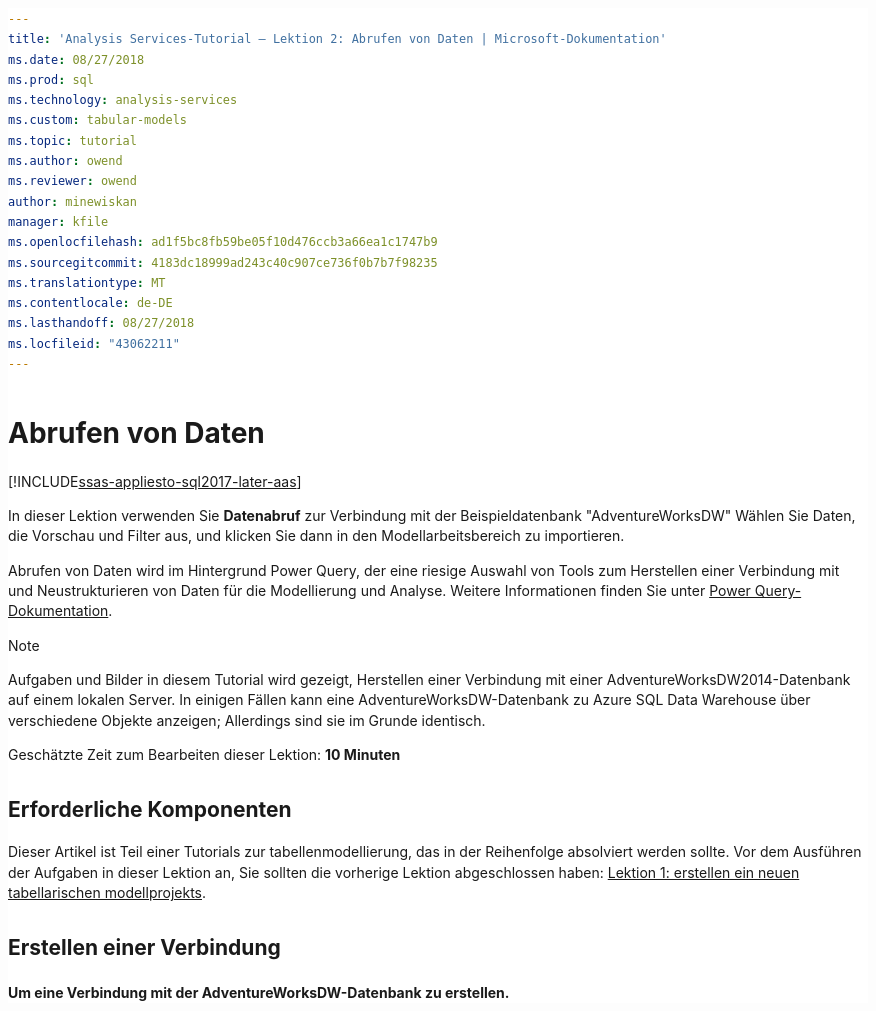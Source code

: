 ```yaml
---
title: 'Analysis Services-Tutorial – Lektion 2: Abrufen von Daten | Microsoft-Dokumentation'
ms.date: 08/27/2018
ms.prod: sql
ms.technology: analysis-services
ms.custom: tabular-models
ms.topic: tutorial
ms.author: owend
ms.reviewer: owend
author: minewiskan
manager: kfile
ms.openlocfilehash: ad1f5bc8fb59be05f10d476ccb3a66ea1c1747b9
ms.sourcegitcommit: 4183dc18999ad243c40c907ce736f0b7b7f98235
ms.translationtype: MT
ms.contentlocale: de-DE
ms.lasthandoff: 08/27/2018
ms.locfileid: "43062211"
---
```

# <a name="get-data"></a>Abrufen von Daten

[!INCLUDE[ssas-appliesto-sql2017-later-aas](../../includes/ssas-appliesto-sql2017-later-aas.md)]

In dieser Lektion verwenden Sie **Datenabruf** zur Verbindung mit der Beispieldatenbank "AdventureWorksDW" Wählen Sie Daten, die Vorschau und Filter aus, und klicken Sie dann in den Modellarbeitsbereich zu importieren.  
  
Abrufen von Daten wird im Hintergrund Power Query, der eine riesige Auswahl von Tools zum Herstellen einer Verbindung mit und Neustrukturieren von Daten für die Modellierung und Analyse. Weitere Informationen finden Sie unter [Power Query-Dokumentation](https://docs.microsoft.com/power-query/). 

> [!NOTE]
> Aufgaben und Bilder in diesem Tutorial wird gezeigt, Herstellen einer Verbindung mit einer AdventureWorksDW2014-Datenbank auf einem lokalen Server. In einigen Fällen kann eine AdventureWorksDW-Datenbank zu Azure SQL Data Warehouse über verschiedene Objekte anzeigen; Allerdings sind sie im Grunde identisch.
  
Geschätzte Zeit zum Bearbeiten dieser Lektion: **10 Minuten**  
  
## <a name="prerequisites"></a>Erforderliche Komponenten  

Dieser Artikel ist Teil einer Tutorials zur tabellenmodellierung, das in der Reihenfolge absolviert werden sollte. Vor dem Ausführen der Aufgaben in dieser Lektion an, Sie sollten die vorherige Lektion abgeschlossen haben: [Lektion 1: erstellen ein neuen tabellarischen modellprojekts](../tutorial-tabular-1400/as-lesson-1-create-a-new-tabular-model-project.md).  
  
## <a name="create-a-connection"></a>Erstellen einer Verbindung  
  
#### <a name="to-create-a-connection-to-the-adventureworksdw-database"></a>Um eine Verbindung mit der AdventureWorksDW-Datenbank zu erstellen.  
  